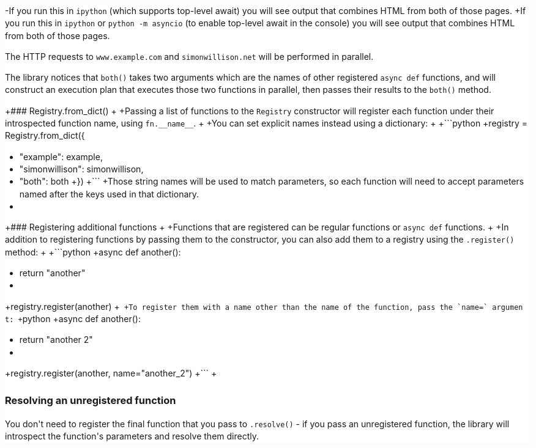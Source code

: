-If you run this in `ipython` (which supports top-level await) you will see output that combines HTML from both of those pages.
+If you run this in `ipython` or `python -m asyncio` (to enable top-level await in the console) you will see output that combines HTML from both of those pages.
 
 The HTTP requests to `www.example.com` and `simonwillison.net` will be performed in parallel.
 
 The library notices that `both()` takes two arguments which are the names of other registered `async def` functions, and will construct an execution plan that executes those two functions in parallel, then passes their results to the `both()` method.
 
+### Registry.from_dict()
+
+Passing a list of functions to the `Registry` constructor will register each function under their introspected function name, using `fn.__name__`.
+
+You can set explicit names instead using a dictionary:
+
+```python
+registry = Registry.from_dict({
+    "example": example,
+    "simonwillison": simonwillison,
+    "both": both
+})
+```
+Those string names will be used to match parameters, so each function will need to accept parameters named after the keys used in that dictionary.
+
+### Registering additional functions
+
+Functions that are registered can be regular functions or `async def` functions.
+
+In addition to registering functions by passing them to the constructor, you can also add them to a registry using the `.register()` method:
+
+```python
+async def another():
+    return "another"
+
+registry.register(another)
+```
+To register them with a name other than the name of the function, pass the `name=` argument:
+```python
+async def another():
+    return "another 2"
+
+registry.register(another, name="another_2")
+```
+
 ### Resolving an unregistered function
 
 You don't need to register the final function that you pass to `.resolve()` - if you pass an unregistered function, the library will introspect the function's parameters and resolve them directly.
 